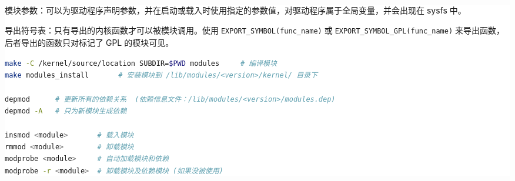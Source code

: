 ```c
```



模块参数：可以为驱动程序声明参数，并在启动或载入时使用指定的参数值，对驱动程序属于全局变量，并会出现在 sysfs 中。

导出符号表：只有导出的内核函数才可以被模块调用。使用 `EXPORT_SYMBOL(func_name)` 或 `EXPORT_SYMBOL_GPL(func_name)` 来导出函数，后者导出的函数只对标记了 GPL 的模块可见。



```sh
make -C /kernel/source/location SUBDIR=$PWD modules     # 编译模块
make modules_install       # 安装模块到 /lib/modules/<version>/kernel/ 目录下

depmod      # 更新所有的依赖关系  (依赖信息文件：/lib/modules/<version>/modules.dep)
depmod -A   # 只为新模块生成依赖

insmod <module>       # 载入模块
rmmod <module>        # 卸载模块
modprobe <module>     # 自动加载模块和依赖
modprobe -r <module>  # 卸载模块及依赖模块 (如果没被使用)
```


